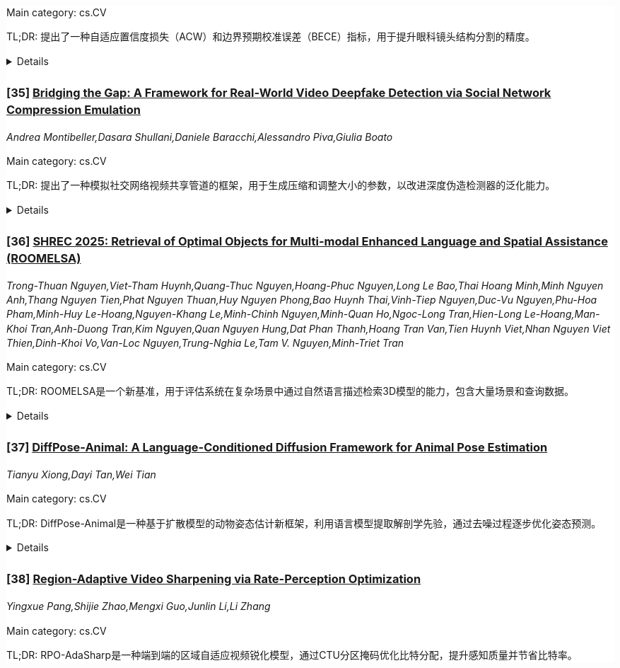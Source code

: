 Main category: cs.CV

TL;DR: 提出了一种自适应置信度损失（ACW）和边界预期校准误差（BECE）指标，用于提升眼科镜头结构分割的精度。


<details><summary>Details</summary></details>


### [35] [Bridging the Gap: A Framework for Real-World Video Deepfake Detection via Social Network Compression Emulation](https://arxiv.org/abs/2508.08765)
*Andrea Montibeller,Dasara Shullani,Daniele Baracchi,Alessandro Piva,Giulia Boato*

Main category: cs.CV

TL;DR: 提出了一种模拟社交网络视频共享管道的框架，用于生成压缩和调整大小的参数，以改进深度伪造检测器的泛化能力。


<details><summary>Details</summary></details>


### [36] [SHREC 2025: Retrieval of Optimal Objects for Multi-modal Enhanced Language and Spatial Assistance (ROOMELSA)](https://arxiv.org/abs/2508.08781)
*Trong-Thuan Nguyen,Viet-Tham Huynh,Quang-Thuc Nguyen,Hoang-Phuc Nguyen,Long Le Bao,Thai Hoang Minh,Minh Nguyen Anh,Thang Nguyen Tien,Phat Nguyen Thuan,Huy Nguyen Phong,Bao Huynh Thai,Vinh-Tiep Nguyen,Duc-Vu Nguyen,Phu-Hoa Pham,Minh-Huy Le-Hoang,Nguyen-Khang Le,Minh-Chinh Nguyen,Minh-Quan Ho,Ngoc-Long Tran,Hien-Long Le-Hoang,Man-Khoi Tran,Anh-Duong Tran,Kim Nguyen,Quan Nguyen Hung,Dat Phan Thanh,Hoang Tran Van,Tien Huynh Viet,Nhan Nguyen Viet Thien,Dinh-Khoi Vo,Van-Loc Nguyen,Trung-Nghia Le,Tam V. Nguyen,Minh-Triet Tran*

Main category: cs.CV

TL;DR: ROOMELSA是一个新基准，用于评估系统在复杂场景中通过自然语言描述检索3D模型的能力，包含大量场景和查询数据。


<details><summary>Details</summary></details>


### [37] [DiffPose-Animal: A Language-Conditioned Diffusion Framework for Animal Pose Estimation](https://arxiv.org/abs/2508.08783)
*Tianyu Xiong,Dayi Tan,Wei Tian*

Main category: cs.CV

TL;DR: DiffPose-Animal是一种基于扩散模型的动物姿态估计新框架，利用语言模型提取解剖学先验，通过去噪过程逐步优化姿态预测。


<details><summary>Details</summary></details>


### [38] [Region-Adaptive Video Sharpening via Rate-Perception Optimization](https://arxiv.org/abs/2508.08794)
*Yingxue Pang,Shijie Zhao,Mengxi Guo,Junlin Li,Li Zhang*

Main category: cs.CV

TL;DR: RPO-AdaSharp是一种端到端的区域自适应视频锐化模型，通过CTU分区掩码优化比特分配，提升感知质量并节省比特率。
